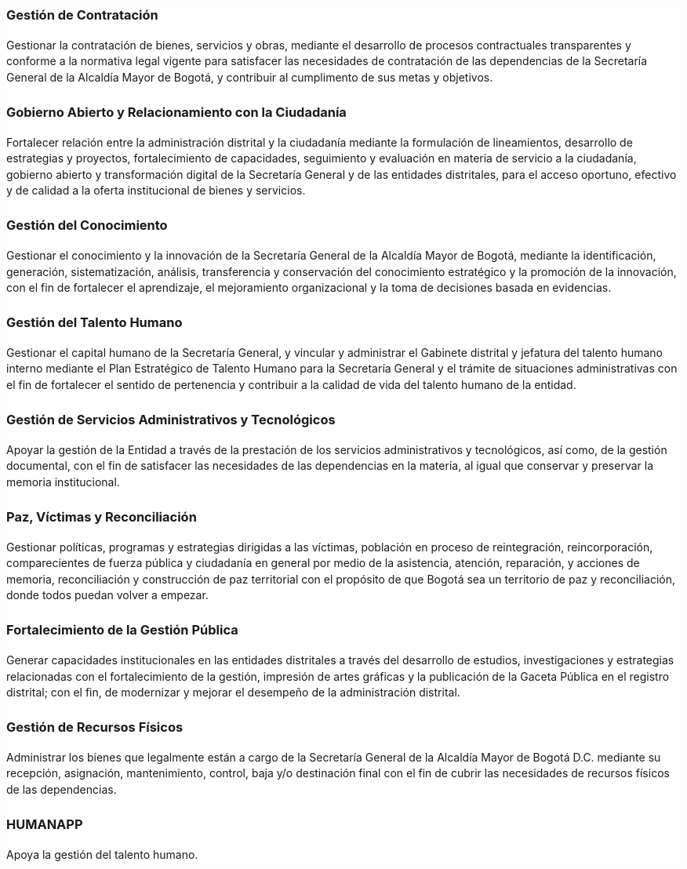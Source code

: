 ### Gestión de Contratación
Gestionar la contratación de bienes, servicios y obras, mediante el desarrollo de procesos contractuales transparentes y conforme a la normativa legal vigente para satisfacer las necesidades de contratación de las dependencias de la Secretaría General de la Alcaldía Mayor de Bogotá, y contribuir al cumplimento de sus metas y objetivos.

### Gobierno Abierto y Relacionamiento con la Ciudadanía
Fortalecer relación entre la administración distrital y la ciudadanía mediante la formulación de lineamientos, desarrollo de estrategias y proyectos, fortalecimiento de capacidades, seguimiento y evaluación en materia de servicio a la ciudadanía, gobierno abierto y transformación digital de la Secretaría General y de las entidades distritales, para el acceso oportuno, efectivo y de calidad a la oferta institucional de bienes y servicios.

### Gestión del Conocimiento
Gestionar el conocimiento y la innovación de la Secretaría General de la Alcaldía Mayor de Bogotá, mediante la identificación, generación, sistematización, análisis, transferencia y conservación del conocimiento estratégico y la promoción de la innovación, con el fin de fortalecer el aprendizaje, el mejoramiento organizacional y la toma de decisiones basada en evidencias.

### Gestión del Talento Humano
Gestionar el capital humano de la Secretaría General, y vincular y administrar el Gabinete distrital y jefatura del talento humano interno mediante el Plan Estratégico de Talento Humano para la Secretaría General y el trámite de situaciones administrativas con el fin de fortalecer el sentido de pertenencia y contribuir a la calidad de vida del talento humano de la entidad.

### Gestión de Servicios Administrativos y Tecnológicos
Apoyar la gestión de la Entidad a través de la prestación de los servicios administrativos y tecnológicos, así como, de la gestión documental, con el fin de satisfacer las necesidades de las dependencias en la materia, al igual que conservar y preservar la memoria institucional.

### Paz, Víctimas y Reconciliación
Gestionar políticas, programas y estrategias dirigidas a las víctimas, población en proceso de reintegración, reincorporación, comparecientes de fuerza pública y ciudadanía en general por medio de la asistencia, atención, reparación, y acciones de memoria, reconciliación y construcción de paz territorial con el propósito de que Bogotá sea un territorio de paz y reconciliación, donde todos puedan volver a empezar.

### Fortalecimiento de la Gestión Pública
Generar capacidades institucionales en las entidades distritales a través del desarrollo de estudios, investigaciones y estrategias relacionadas con el fortalecimiento de la gestión, impresión de artes gráficas y la publicación de la Gaceta Pública en el registro distrital; con el fin, de modernizar y mejorar el desempeño de la administración distrital.

### Gestión de Recursos Físicos
Administrar los bienes que legalmente están a cargo de la Secretaría General de la Alcaldía Mayor de Bogotá D.C. mediante su recepción, asignación, mantenimiento, control, baja y/o destinación final con el fin de cubrir las necesidades de recursos físicos de las dependencias.

### HUMANAPP
Apoya la gestión del talento humano.
